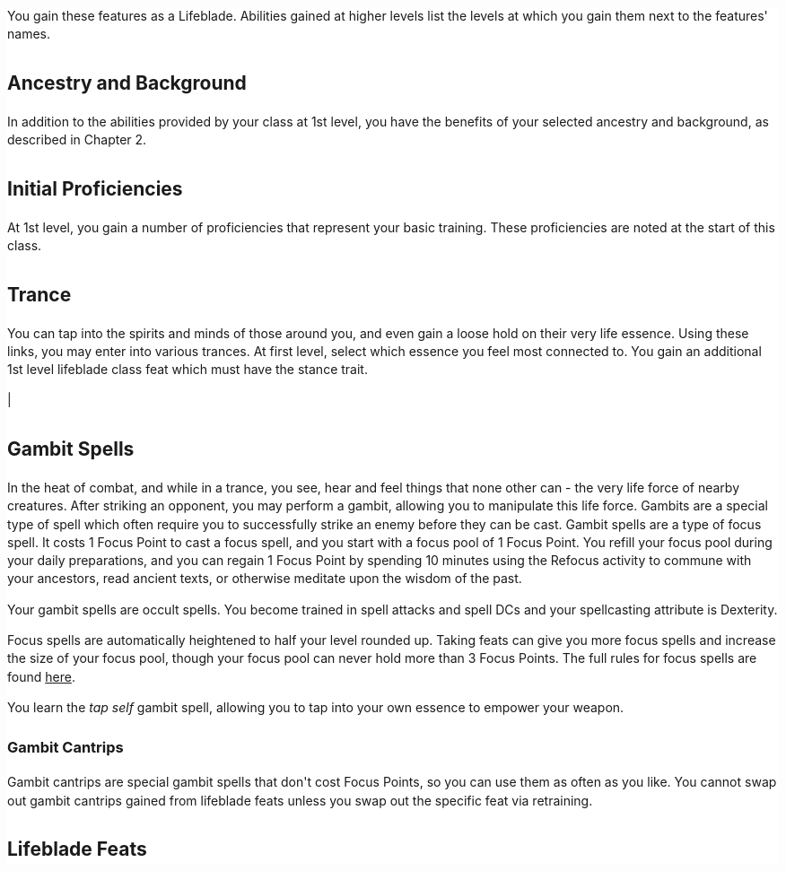 You gain these features as a Lifeblade. Abilities gained at higher levels list the levels at which you gain them next to the features' names.

## Ancestry and Background

In addition to the abilities provided by your class at 1st level, you have the benefits of your selected ancestry and background, as described in Chapter 2.

## Initial Proficiencies

At 1st level, you gain a number of proficiencies that represent your basic training. These proficiencies are noted at the start of this class.

## Trance

You can tap into the spirits and minds of those around you, and even gain a loose hold on their very life essence. Using these links, you may enter into various trances. At first level, select which essence you feel most connected to. You gain an additional 1st level lifeblade class feat which must have the stance trait.

|

## Gambit Spells

In the heat of combat, and while in a trance, you see, hear and feel things that none other can - the very life force of nearby creatures. After striking an opponent, you may perform a gambit, allowing you to manipulate this life force. Gambits are a special type of spell which often require you to successfully strike an enemy before they can be cast. Gambit spells are a type of focus spell. It costs 1 Focus Point to cast a focus spell, and you start with a focus pool of 1 Focus Point. You refill your focus pool during your daily preparations, and you can regain 1 Focus Point by spending 10 minutes using the Refocus activity to commune with your ancestors, read ancient texts, or otherwise meditate upon the wisdom of the past.

Your gambit spells are occult spells. You become trained in spell attacks and spell DCs and your spellcasting attribute is Dexterity.

Focus spells are automatically heightened to half your level rounded up. Taking feats can give you more focus spells and increase the size of your focus pool, though your focus pool can never hold more than 3 Focus Points. The full rules for focus spells are found [here](https://2e.aonprd.com/Rules.aspx?ID=2228).

You learn the *tap self* gambit spell, allowing you to tap into your own essence to empower your weapon.

### Gambit Cantrips

Gambit cantrips are special gambit spells that don't cost Focus Points, so you can use them as often as you like. You cannot swap out gambit cantrips gained from lifeblade feats unless you swap out the specific feat via retraining.

## Lifeblade Feats
